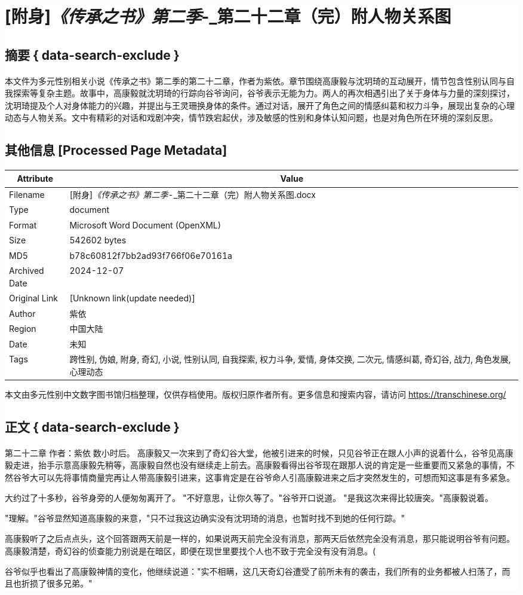 # [附身]_《传承之书》第二季_-_第二十二章（完）附人物关系图



## 摘要  { data-search-exclude }


本文件为多元性别相关小说《传承之书》第二季的第二十二章，作者为紫依。章节围绕高康毅与沈玥琦的互动展开，情节包含性别认同与自我探索等复杂主题。故事中，高康毅就沈玥琦的行踪向谷爷询问，谷爷表示无能为力。两人的再次相遇引出了关于身体与力量的深刻探讨，沈玥琦提及个人对身体能力的兴趣，并提出与王灵珊换身体的条件。通过对话，展开了角色之间的情感纠葛和权力斗争，展现出复杂的心理动态与人物关系。文中有精彩的对话和戏剧冲突，情节跌宕起伏，涉及敏感的性别和身体认知问题，也是对角色所在环境的深刻反思。



## 其他信息 [Processed Page Metadata]

| Attribute       | Value                                  |
|-----------------|----------------------------------------|
| Filename        | [附身]_《传承之书》第二季_-_第二十二章（完）附人物关系图.docx                             |
| Type            | document                                 |
| Format          | Microsoft Word Document (OpenXML)                               |
| Size            | 542602 bytes                           |
| MD5             | b78c60812f7bb2ad93f766f06e70161a                                  |
| Archived Date   | 2024-12-07                             |
| Original Link   | [Unknown link(update needed)]                         |
| Author          | 紫依                               |
| Region          | 中国大陆                               |
| Date            | 未知                                 |
| Tags            | 跨性别, 伪娘, 附身, 奇幻, 小说, 性别认同, 自我探索, 权力斗争, 爱情, 身体交换, 二次元, 情感纠葛, 奇幻谷, 战力, 角色发展, 心理动态                                 |

本文由多元性别中文数字图书馆归档整理，仅供存档使用。版权归原作者所有。更多信息和搜索内容，请访问 <https://transchinese.org/>


## 正文 { data-search-exclude }


第二十二章 作者：紫依 数小时后。 高康毅又一次来到了奇幻谷大堂，他被引进来的时候，只见谷爷正在跟人小声的说着什么，谷爷见高康毅走进，抬手示意高康毅先稍等，高康毅自然也没有继续走上前去。高康毅看得出谷爷现在跟那人说的肯定是一些重要而又紧急的事情，不然谷爷大可以先将事情商量完再让人带高康毅引进来，这事肯定是在谷爷命人引高康毅进来之后才突然发生的，可想而知这事是有多紧急。

大约过了十多秒，谷爷身旁的人便匆匆离开了。 "不好意思，让你久等了。"谷爷开口说道。 "是我这次来得比较唐突。"高康毅说着。

"理解。"谷爷显然知道高康毅的来意，"只不过我这边确实没有沈玥琦的消息，也暂时找不到她的任何行踪。"

高康毅听了之后点点头，这个回答跟两天前是一样的，如果说两天前完全没有消息，那两天后依然完全没有消息，那只能说明谷爷有问题。高康毅清楚，奇幻谷的侦查能力别说是在暗区，即便在现世里要找个人也不致于完全没有没有消息。(

谷爷似乎也看出了高康毅神情的变化，他继续说道："实不相瞒，这几天奇幻谷遭受了前所未有的袭击，我们所有的业务都被人扫荡了，而且也折损了很多兄弟。"
